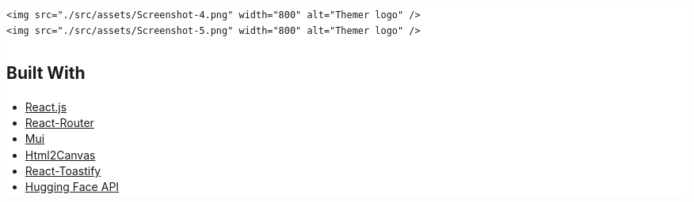     <img src="./src/assets/Screenshot-4.png" width="800" alt="Themer logo" />
    <img src="./src/assets/Screenshot-5.png" width="800" alt="Themer logo" />
</p>

## Built With

- [React.js](https://reactjs.org/)
- [React-Router](https://reactrouter.com/)
- [Mui](https://mui.com/)
- [Html2Canvas](https://html2canvas.hertzen.com/)
- [React-Toastify](https://fkhadra.github.io/react-toastify/introduction)
- [Hugging Face API](https://huggingface.co/)
